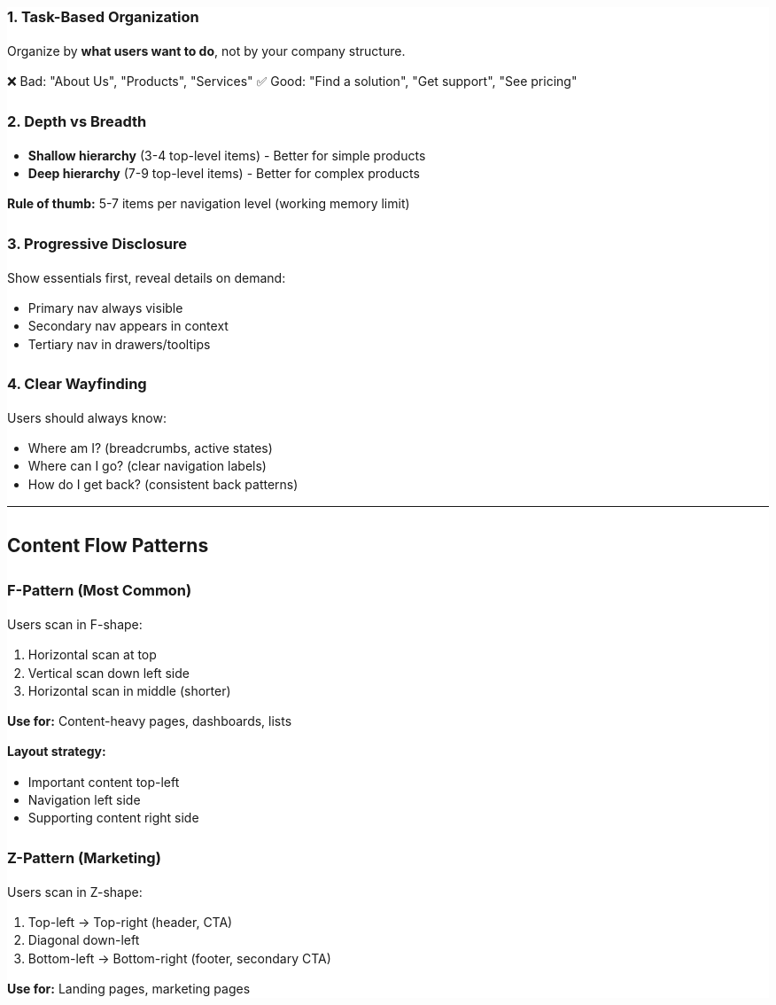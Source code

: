### 1. Task-Based Organization

Organize by **what users want to do**, not by your company structure.

❌ Bad: "About Us", "Products", "Services"
✅ Good: "Find a solution", "Get support", "See pricing"

### 2. Depth vs Breadth

- **Shallow hierarchy** (3-4 top-level items) - Better for simple products
- **Deep hierarchy** (7-9 top-level items) - Better for complex products

**Rule of thumb:** 5-7 items per navigation level (working memory limit)

### 3. Progressive Disclosure

Show essentials first, reveal details on demand:
- Primary nav always visible
- Secondary nav appears in context
- Tertiary nav in drawers/tooltips

### 4. Clear Wayfinding

Users should always know:
- Where am I? (breadcrumbs, active states)
- Where can I go? (clear navigation labels)
- How do I get back? (consistent back patterns)

---

## Content Flow Patterns

### F-Pattern (Most Common)

Users scan in F-shape:
1. Horizontal scan at top
2. Vertical scan down left side
3. Horizontal scan in middle (shorter)

**Use for:** Content-heavy pages, dashboards, lists

**Layout strategy:**
- Important content top-left
- Navigation left side
- Supporting content right side

### Z-Pattern (Marketing)

Users scan in Z-shape:
1. Top-left → Top-right (header, CTA)
2. Diagonal down-left
3. Bottom-left → Bottom-right (footer, secondary CTA)

**Use for:** Landing pages, marketing pages
